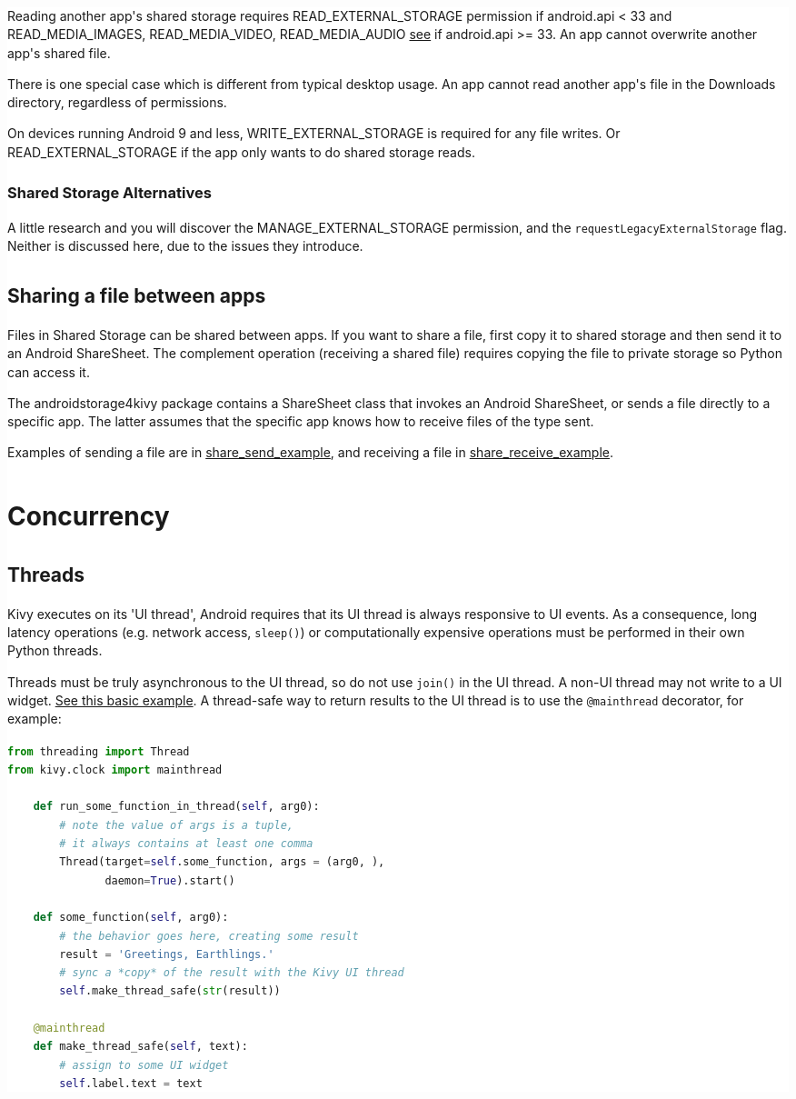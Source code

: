 Reading another app's shared storage requires READ_EXTERNAL_STORAGE permission if android.api < 33 and READ_MEDIA_IMAGES, READ_MEDIA_VIDEO, READ_MEDIA_AUDIO [see](https://developer.android.com/reference/android/Manifest.permission#READ_EXTERNAL_STORAGE) if android.api >= 33.  An app cannot overwrite another app's shared file.

There is one special case which is different from typical desktop usage. An app cannot read another app's file in the Downloads directory, regardless of permissions.

On devices running Android 9 and less, WRITE_EXTERNAL_STORAGE is required for any file writes. Or READ_EXTERNAL_STORAGE if the app only wants to do shared storage reads.

### Shared Storage Alternatives

A little research and you will discover the MANAGE_EXTERNAL_STORAGE permission, and the `requestLegacyExternalStorage` flag. Neither is discussed here, due to the issues they introduce. 

## Sharing a file between apps

Files in Shared Storage can be shared between apps. If you want to share a file, first copy it to shared storage and then send it to an Android ShareSheet. The complement operation (receiving a shared file) requires copying the file to private storage so Python can access it.

The androidstorage4kivy package contains a ShareSheet class that invokes an Android ShareSheet, or sends a file directly to a specific app. The latter assumes that the specific app knows how to receive files of the type sent.

Examples of sending a file are in [share_send_example](https://github.com/Android-for-Python/share_send_example), and receiving a file in [share_receive_example](https://github.com/Android-for-Python/share_receive_example).

# Concurrency

## Threads

Kivy executes on its 'UI thread', Android requires that its UI thread is always responsive to UI events. As a consequence, long latency operations (e.g. network access, `sleep()`) or computationally expensive operations must be performed in their own Python threads.

Threads must be truly asynchronous to the UI thread, so do not use `join()` in the UI thread. A non-UI thread may not write to a UI widget. [See this basic example](https://gist.github.com/el3/3c8d4e127d41e86ca3f2eae94c25c15f). A thread-safe way to return results to the UI thread is to use the `@mainthread` decorator, for example:

```python
from threading import Thread
from kivy.clock import mainthread

    def run_some_function_in_thread(self, arg0):
        # note the value of args is a tuple,
        # it always contains at least one comma
        Thread(target=self.some_function, args = (arg0, ),
               daemon=True).start()

    def some_function(self, arg0):
    	# the behavior goes here, creating some result
        result = 'Greetings, Earthlings.'
        # sync a *copy* of the result with the Kivy UI thread
        self.make_thread_safe(str(result))

    @mainthread
    def make_thread_safe(self, text):
        # assign to some UI widget
        self.label.text = text
```

